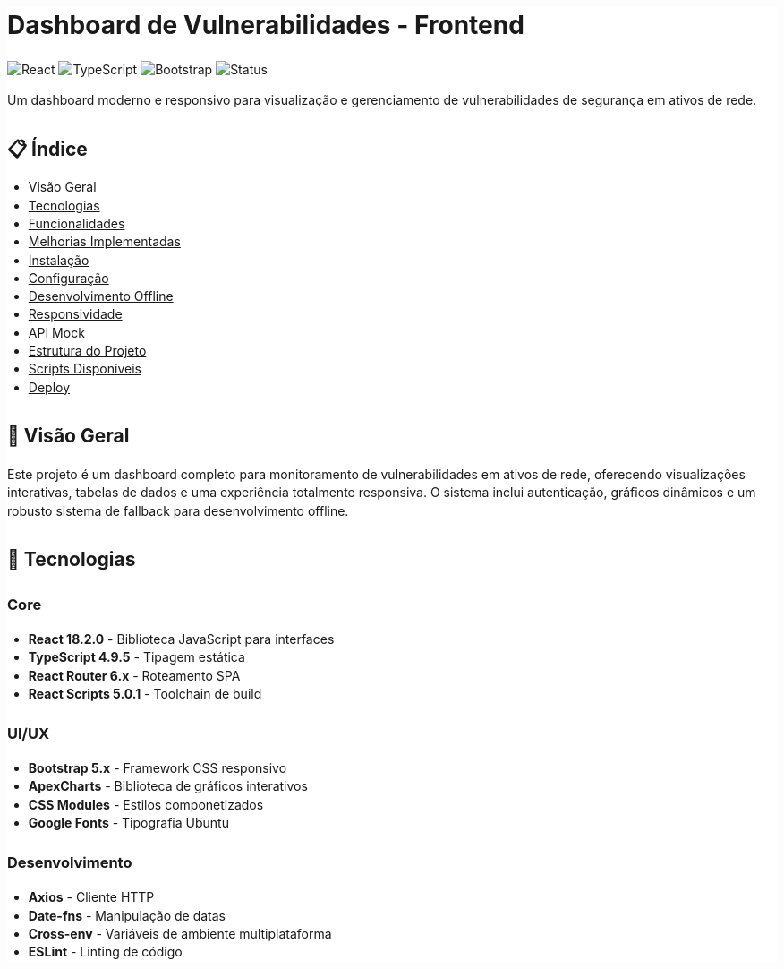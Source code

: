 # Dashboard de Vulnerabilidades - Frontend

![React](https://img.shields.io/badge/React-18.2.0-blue.svg)
![TypeScript](https://img.shields.io/badge/TypeScript-4.9.5-blue.svg)
![Bootstrap](https://img.shields.io/badge/Bootstrap-5.x-purple.svg)
![Status](https://img.shields.io/badge/Status-Produção-brightgreen.svg)

Um dashboard moderno e responsivo para visualização e gerenciamento de vulnerabilidades de segurança em ativos de rede.

## 📋 Índice

- [Visão Geral](#visão-geral)
- [Tecnologias](#tecnologias)
- [Funcionalidades](#funcionalidades)
- [Melhorias Implementadas](#melhorias-implementadas)
- [Instalação](#instalação)
- [Configuração](#configuração)
- [Desenvolvimento Offline](#desenvolvimento-offline)
- [Responsividade](#responsividade)
- [API Mock](#api-mock)
- [Estrutura do Projeto](#estrutura-do-projeto)
- [Scripts Disponíveis](#scripts-disponíveis)
- [Deploy](#deploy)

## 🎯 Visão Geral

Este projeto é um dashboard completo para monitoramento de vulnerabilidades em ativos de rede, oferecendo visualizações interativas, tabelas de dados e uma experiência totalmente responsiva. O sistema inclui autenticação, gráficos dinâmicos e um robusto sistema de fallback para desenvolvimento offline.

## 🚀 Tecnologias

### Core
- **React 18.2.0** - Biblioteca JavaScript para interfaces
- **TypeScript 4.9.5** - Tipagem estática
- **React Router 6.x** - Roteamento SPA
- **React Scripts 5.0.1** - Toolchain de build

### UI/UX
- **Bootstrap 5.x** - Framework CSS responsivo
- **ApexCharts** - Biblioteca de gráficos interativos
- **CSS Modules** - Estilos componetizados
- **Google Fonts** - Tipografia Ubuntu

### Desenvolvimento
- **Axios** - Cliente HTTP
- **Date-fns** - Manipulação de datas
- **Cross-env** - Variáveis de ambiente multiplataforma
- **ESLint** - Linting de código
